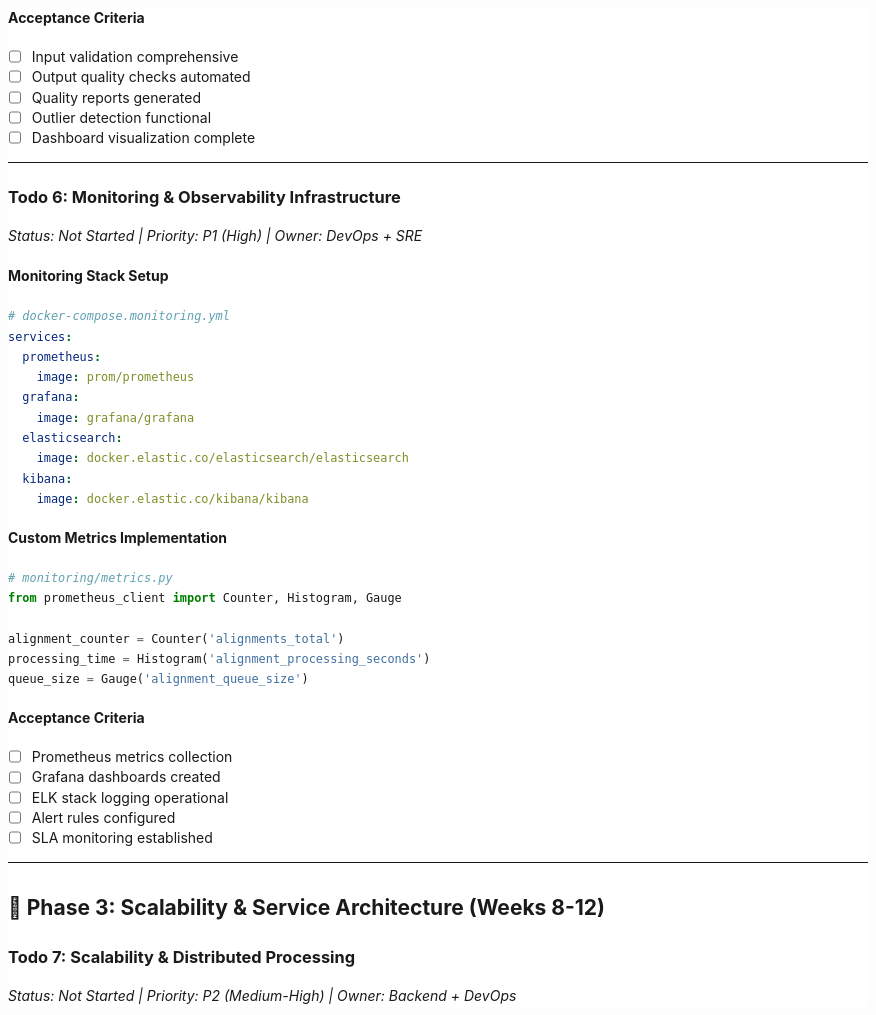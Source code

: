 #### **Acceptance Criteria**
- [ ] Input validation comprehensive
- [ ] Output quality checks automated
- [ ] Quality reports generated
- [ ] Outlier detection functional
- [ ] Dashboard visualization complete

---

### **Todo 6: Monitoring & Observability Infrastructure**
*Status: Not Started | Priority: P1 (High) | Owner: DevOps + SRE*

#### **Monitoring Stack Setup**
```yaml
# docker-compose.monitoring.yml
services:
  prometheus:
    image: prom/prometheus
  grafana:
    image: grafana/grafana
  elasticsearch:
    image: docker.elastic.co/elasticsearch/elasticsearch
  kibana:
    image: docker.elastic.co/kibana/kibana
```

#### **Custom Metrics Implementation**
```python
# monitoring/metrics.py
from prometheus_client import Counter, Histogram, Gauge

alignment_counter = Counter('alignments_total')
processing_time = Histogram('alignment_processing_seconds')
queue_size = Gauge('alignment_queue_size')
```

#### **Acceptance Criteria**
- [ ] Prometheus metrics collection
- [ ] Grafana dashboards created
- [ ] ELK stack logging operational
- [ ] Alert rules configured
- [ ] SLA monitoring established

---

## 🚀 **Phase 3: Scalability & Service Architecture (Weeks 8-12)**

### **Todo 7: Scalability & Distributed Processing**
*Status: Not Started | Priority: P2 (Medium-High) | Owner: Backend + DevOps*
